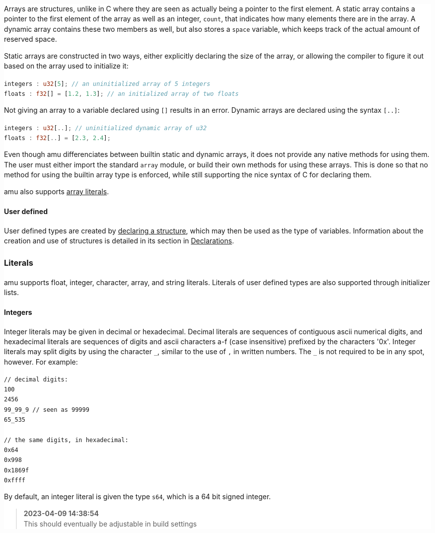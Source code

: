 Arrays are structures, unlike in C where they are seen as actually being a pointer to the first element. A static array contains a pointer to the first element of the array as well as an integer, `count`, that indicates how many elements there are in the array. A dynamic array contains these two members as well, but also stores a `space` variable, which keeps track of the actual amount of reserved space.

Static arrays are constructed in two ways, either explicitly declaring the size of the array, or allowing the compiler to figure it out based on the array used to initialize it:
```rust 
integers : u32[5]; // an uninitialized array of 5 integers
floats : f32[] = [1.2, 1.3]; // an initialized array of two floats
```
Not giving an array to a variable declared using `[]` results in an error. Dynamic arrays are declared using the syntax `[..]`:
```rust
integers : u32[..]; // uninitialized dynamic array of u32
floats : f32[..] = [2.3, 2.4];
```

Even though amu differenciates between builtin static and dynamic arrays, it does not provide any native methods for using them. The user must either import the standard `array` module, or build their own methods for using these arrays. This is done so that no method for using the builtin array type is enforced, while still supporting the nice syntax of C for declaring them.

amu also supports [array literals](#arrays-1).

#### User defined
User defined types are created by [declaring a structure](#structures), which may then be used as the type of variables. Information about the creation and use of structures is detailed in its section in [Declarations](#declarations).

### Literals
amu supports float, integer, character, array, and string literals. Literals of user defined types are also supported through initializer lists.

#### Integers
Integer literals may be given in decimal or hexadecimal. Decimal literals are sequences of contiguous ascii numerical digits, and hexadecimal literals are sequences of digits and ascii characters a-f (case insensitive) prefixed by the characters '0x'. Integer literals may split digits by using the character `_`, similar to the use of `,` in written numbers. The `_` is not required to be in any spot, however. For example:
```
// decimal digits:
100
2456
99_99_9 // seen as 99999
65_535

// the same digits, in hexadecimal:
0x64
0x998
0x1869f
0xffff
```
By default, an integer literal is given the type `s64`, which is a 64 bit signed integer. 
> **2023-04-09 14:38:54** <br>
This should eventually be adjustable in build settings
